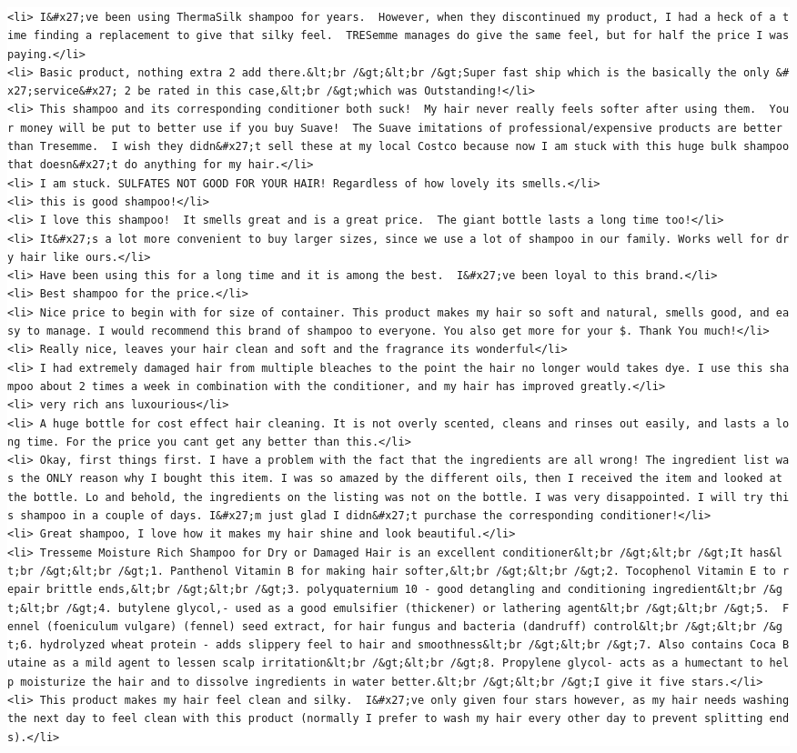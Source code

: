    <li> I&#x27;ve been using ThermaSilk shampoo for years.  However, when they discontinued my product, I had a heck of a time finding a replacement to give that silky feel.  TRESemme manages do give the same feel, but for half the price I was paying.</li>
    <li> Basic product, nothing extra 2 add there.&lt;br /&gt;&lt;br /&gt;Super fast ship which is the basically the only &#x27;service&#x27; 2 be rated in this case,&lt;br /&gt;which was Outstanding!</li>
    <li> This shampoo and its corresponding conditioner both suck!  My hair never really feels softer after using them.  Your money will be put to better use if you buy Suave!  The Suave imitations of professional/expensive products are better than Tresemme.  I wish they didn&#x27;t sell these at my local Costco because now I am stuck with this huge bulk shampoo that doesn&#x27;t do anything for my hair.</li>
    <li> I am stuck. SULFATES NOT GOOD FOR YOUR HAIR! Regardless of how lovely its smells.</li>
    <li> this is good shampoo!</li>
    <li> I love this shampoo!  It smells great and is a great price.  The giant bottle lasts a long time too!</li>
    <li> It&#x27;s a lot more convenient to buy larger sizes, since we use a lot of shampoo in our family. Works well for dry hair like ours.</li>
    <li> Have been using this for a long time and it is among the best.  I&#x27;ve been loyal to this brand.</li>
    <li> Best shampoo for the price.</li>
    <li> Nice price to begin with for size of container. This product makes my hair so soft and natural, smells good, and easy to manage. I would recommend this brand of shampoo to everyone. You also get more for your $. Thank You much!</li>
    <li> Really nice, leaves your hair clean and soft and the fragrance its wonderful</li>
    <li> I had extremely damaged hair from multiple bleaches to the point the hair no longer would takes dye. I use this shampoo about 2 times a week in combination with the conditioner, and my hair has improved greatly.</li>
    <li> very rich ans luxourious</li>
    <li> A huge bottle for cost effect hair cleaning. It is not overly scented, cleans and rinses out easily, and lasts a long time. For the price you cant get any better than this.</li>
    <li> Okay, first things first. I have a problem with the fact that the ingredients are all wrong! The ingredient list was the ONLY reason why I bought this item. I was so amazed by the different oils, then I received the item and looked at the bottle. Lo and behold, the ingredients on the listing was not on the bottle. I was very disappointed. I will try this shampoo in a couple of days. I&#x27;m just glad I didn&#x27;t purchase the corresponding conditioner!</li>
    <li> Great shampoo, I love how it makes my hair shine and look beautiful.</li>
    <li> Tresseme Moisture Rich Shampoo for Dry or Damaged Hair is an excellent conditioner&lt;br /&gt;&lt;br /&gt;It has&lt;br /&gt;&lt;br /&gt;1. Panthenol Vitamin B for making hair softer,&lt;br /&gt;&lt;br /&gt;2. Tocophenol Vitamin E to repair brittle ends,&lt;br /&gt;&lt;br /&gt;3. polyquaternium 10 - good detangling and conditioning ingredient&lt;br /&gt;&lt;br /&gt;4. butylene glycol,- used as a good emulsifier (thickener) or lathering agent&lt;br /&gt;&lt;br /&gt;5.  Fennel (foeniculum vulgare) (fennel) seed extract, for hair fungus and bacteria (dandruff) control&lt;br /&gt;&lt;br /&gt;6. hydrolyzed wheat protein - adds slippery feel to hair and smoothness&lt;br /&gt;&lt;br /&gt;7. Also contains Coca Butaine as a mild agent to lessen scalp irritation&lt;br /&gt;&lt;br /&gt;8. Propylene glycol- acts as a humectant to help moisturize the hair and to dissolve ingredients in water better.&lt;br /&gt;&lt;br /&gt;I give it five stars.</li>
    <li> This product makes my hair feel clean and silky.  I&#x27;ve only given four stars however, as my hair needs washing the next day to feel clean with this product (normally I prefer to wash my hair every other day to prevent splitting ends).</li>
</ol>




